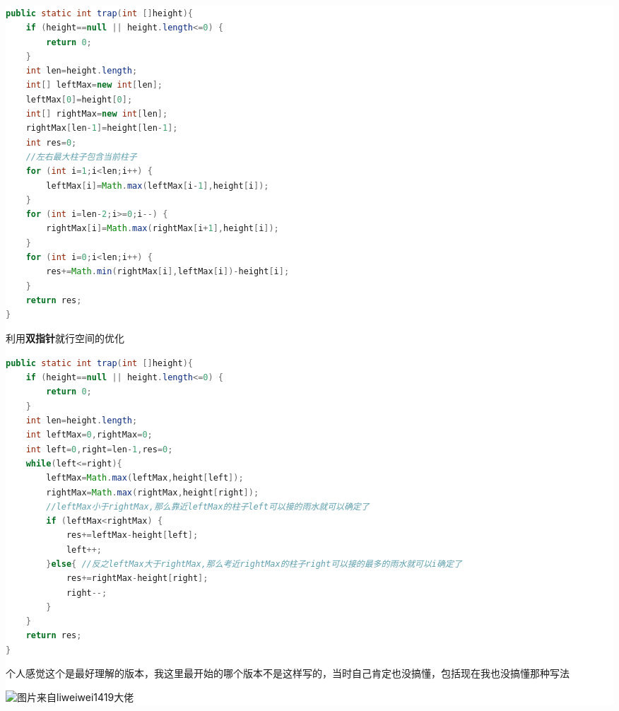 ```java
public static int trap(int []height){
    if (height==null || height.length<=0) {
        return 0;
    }
    int len=height.length;
    int[] leftMax=new int[len];
    leftMax[0]=height[0];
    int[] rightMax=new int[len];
    rightMax[len-1]=height[len-1];
    int res=0;
    //左右最大柱子包含当前柱子
    for (int i=1;i<len;i++) {
        leftMax[i]=Math.max(leftMax[i-1],height[i]);
    }
    for (int i=len-2;i>=0;i--) {
        rightMax[i]=Math.max(rightMax[i+1],height[i]);
    }
    for (int i=0;i<len;i++) {
        res+=Math.min(rightMax[i],leftMax[i])-height[i];
    }
    return res;
}
```

利用**双指针**就行空间的优化

```java
public static int trap(int []height){
    if (height==null || height.length<=0) {
        return 0;
    }
    int len=height.length;
    int leftMax=0,rightMax=0;
    int left=0,right=len-1,res=0;
    while(left<=right){
        leftMax=Math.max(leftMax,height[left]);
        rightMax=Math.max(rightMax,height[right]);
        //leftMax小于rightMax,那么靠近leftMax的柱子left可以接的雨水就可以确定了
        if (leftMax<rightMax) {
            res+=leftMax-height[left]; 
            left++;
        }else{ //反之leftMax大于rightMax,那么考近rightMax的柱子right可以接的最多的雨水就可以i确定了
            res+=rightMax-height[right];
            right--;
        }
    }
    return res;
}
```

个人感觉这个是最好理解的版本，我这里最开始的哪个版本不是这样写的，当时自己肯定也没搞懂，包括现在我也没搞懂那种写法

![[图片来自liweiwei1419大佬](https://leetcode-cn.com/u/liweiwei1419/)](http://static.imlgw.top/blog/20200129/Dy8M19G4XwSn.png?imageslim)
